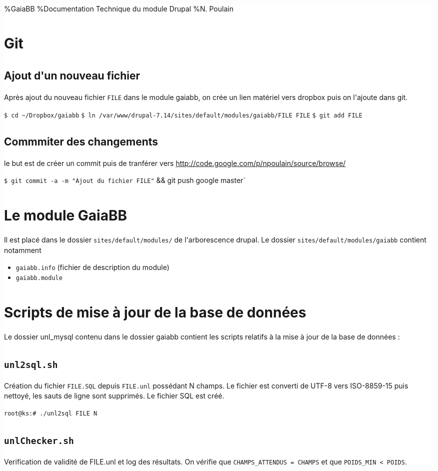 %GaiaBB
%Documentation Technique du module Drupal
%N. Poulain




Git
===

Ajout d'un nouveau fichier
--------------------------

Après ajout du nouveau fichier `FILE` dans le module gaiabb, on crée un lien
matériel vers dropbox puis on l'ajoute dans git.

`$ cd ~/Dropbox/gaiabb`
`$ ln /var/www/drupal-7.14/sites/default/modules/gaiabb/FILE FILE`
`$ git add FILE`


Commmiter des changements
-------------------------

le but est de créer un commit puis de 
tranférer vers http://code.google.com/p/npoulain/source/browse/

`$ git commit -a -m "Ajout du fichier FILE"` && git push google master`



Le module GaiaBB
================
Il est placé dans le dossier `sites/default/modules/`
de l'arborescence drupal.
Le dossier `sites/default/modules/gaiabb` contient notamment

* `gaiabb.info` (fichier de description du module)
* `gaiabb.module`

Scripts de mise à jour de la base de données
============================================

Le dossier unl_mysql contenu dans le dossier gaiabb
contient les scripts relatifs à la mise à jour de la base
de données :

`unl2sql.sh`
------------
  
Création du fichier `FILE.SQL` depuis `FILE.unl` possédant N champs. 
Le fichier est converti de UTF-8 vers ISO-8859-15 puis
nettoyé, les sauts de ligne sont supprimés. Le fichier SQL est créé.

`root@ks:# ./unl2sql FILE N`

`unlChecker.sh`
---------------

Verification de validité de FILE.unl et log des résultats. 
On vérifie que `CHAMPS_ATTENDUS = CHAMPS` et que `POIDS_MIN < POIDS`.
